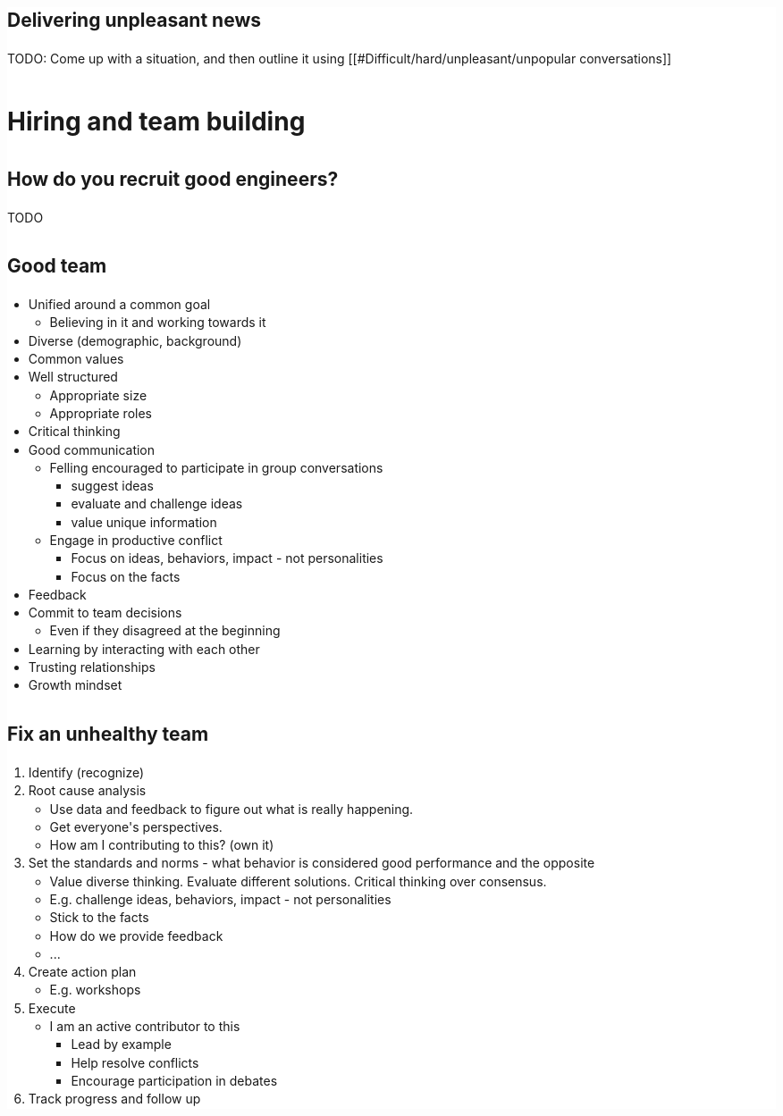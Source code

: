 ## Delivering unpleasant news

TODO: Come up with a situation, and then outline it using [[#Difficult/hard/unpleasant/unpopular conversations]]

# Hiring and team building

## How do you recruit good engineers?

TODO

## Good team

* Unified around a common goal
    * Believing in it and working towards it
* Diverse (demographic, background)
* Common values
* Well structured
    * Appropriate size
    * Appropriate roles
* Critical thinking
* Good communication
    * Felling encouraged to participate in group conversations
        * suggest ideas
        * evaluate and challenge ideas
        * value unique information
    * Engage in productive conflict
        * Focus on ideas, behaviors, impact - not personalities
        * Focus on the facts
* Feedback
* Commit to team decisions
    * Even if they disagreed at the beginning
* Learning by interacting with each other
* Trusting relationships
* Growth mindset

## Fix an unhealthy team

1. Identify (recognize)
2. Root cause analysis
    * Use data and feedback to figure out what is really happening.
    * Get everyone's perspectives.
    * How am I contributing to this? (own it)
3. Set the standards and norms - what behavior is considered good performance and the opposite
    * Value diverse thinking. Evaluate different solutions. Critical thinking over consensus.
    * E.g. challenge ideas, behaviors, impact - not personalities
    * Stick to the facts
    * How do we provide feedback
    * ...
4. Create action plan
    * E.g. workshops
5. Execute
    * I am an active contributor to this
        * Lead by example
        * Help resolve conflicts
        * Encourage participation in debates
6. Track progress and follow up
